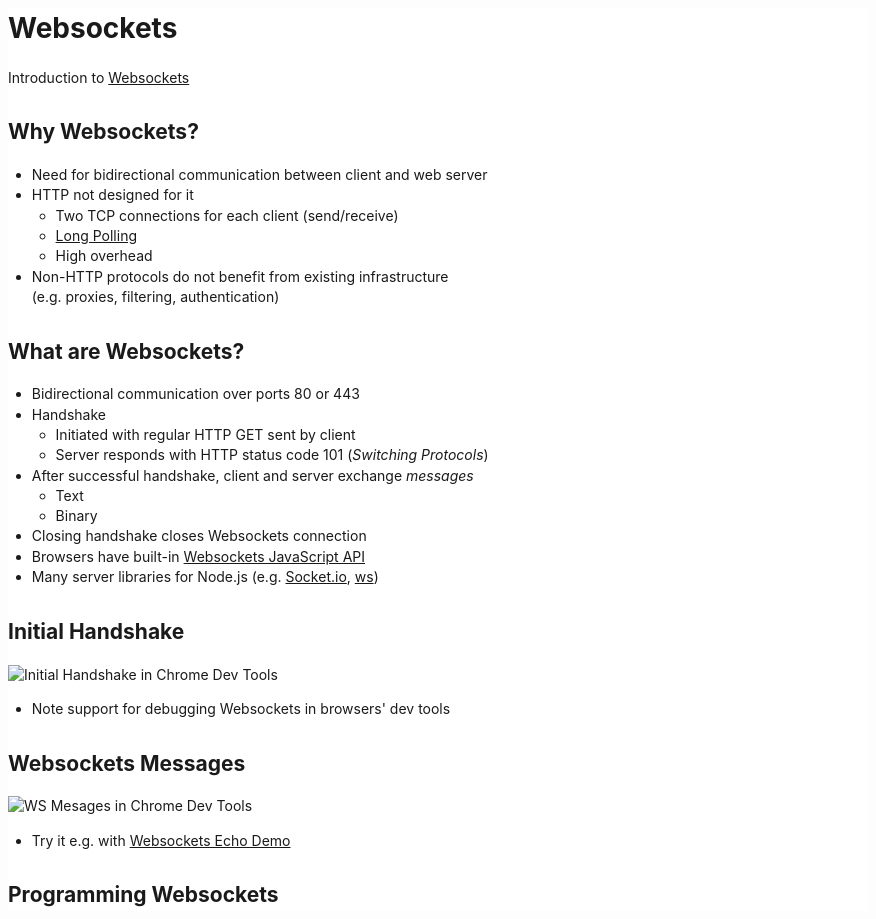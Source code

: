 # Websockets

Introduction to [Websockets](https://en.wikipedia.org/wiki/WebSocket)



## Why Websockets?

* Need for bidirectional communication between client and web server
* HTTP not designed for it
  * Two TCP connections for each client (send/receive)
  * [Long Polling](https://en.wikipedia.org/wiki/Push_technology#Long_polling)
  * High overhead
* Non-HTTP protocols do not benefit from existing infrastructure<br/>
  (e.g. proxies, filtering, authentication)



## What are Websockets?

* Bidirectional communication over ports 80 or 443
* Handshake
  * Initiated with regular HTTP GET sent by client
  * Server responds with HTTP status code 101 (*Switching Protocols*)
* After successful handshake, client and server exchange *messages*
  * Text
  * Binary
* Closing handshake closes Websockets connection
* Browsers have built-in [Websockets JavaScript API](https://developer.mozilla.org/en-US/docs/Web/API/WebSockets_API)
* Many server libraries for Node.js (e.g. [Socket.io](https://socket.io), [ws](https://github.com/websockets/ws))



## Initial Handshake

<img src='images/websockets-init-get.png' alt='Initial Handshake in Chrome Dev Tools' width='50%' />

* Note support for debugging Websockets in browsers' dev tools



## Websockets Messages

![WS Mesages in Chrome Dev Tools](images/websockets-messages.png)

* Try it e.g. with [Websockets Echo Demo](http://demos.kaazing.com/echo/)



## Programming Websockets
